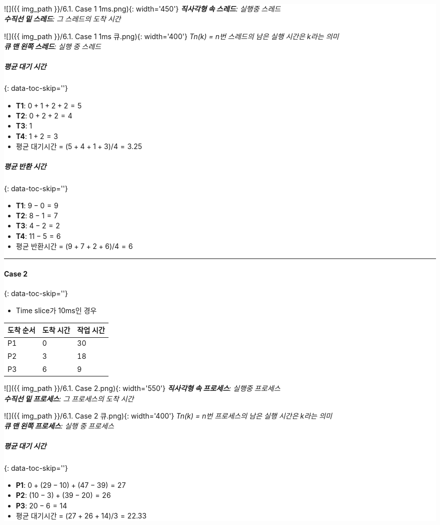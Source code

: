![]({{ img_path }}/6.1. Case 1 1ms.png){: width='450'}
_**직사각형 속 스레드**: 실행중 스레드<br>**수직선 밑 스레드**: 그 스레드의 도착 시간_

![]({{ img_path }}/6.1. Case 1 1ms 큐.png){: width='400'}
_$\mathrm{T}n(k)$ = $n$번 스레드의 남은 실행 시간은 $k$라는 의미<br>**큐 맨 왼쪽 스레드**: 실행 중 스레드_


##### **평균 대기 시간**
{: data-toc-skip=''}

- **T1**: $0+1+2+2 = 5$
- **T2**: $0+2+2 = 4$
- **T3**: $1$
- **T4**: $1+2 = 3$
- 평균 대기시간 = $(5+4+1+3)/4=3.25$


##### **평균 반환 시간**
{: data-toc-skip=''}

- **T1**: $9-0=9$
- **T2**: $8-1=7$
- **T3**: $4-2=2$
- **T4**: $11-5=6$
- 평균 반환시간 = $(9+7+2+6)/4=6$

---


#### **Case 2** 
{: data-toc-skip=''}

- Time slice가 10ms인 경우

| 도착 순서 | 도착 시간 | 작업 시간 |
| --------- | --------- | --------- |
| P1        | 0         | 30        |
| P2        | 3         | 18        |
| P3        | 6         | 9         |

![]({{ img_path }}/6.1. Case 2.png){: width='550'}
_**직사각형 속 프로세스**: 실행중 프로세스<br>**수직선 밑 프로세스**: 그 프로세스의 도착 시간_

![]({{ img_path }}/6.1. Case 2 큐.png){: width='400'}
_$\mathrm{T}n(k)$ = $n$번 프로세스의 남은 실행 시간은 $k$라는 의미<br>**큐 맨 왼쪽 프로세스**: 실행 중 프로세스_


##### **평균 대기 시간**
{: data-toc-skip=''}

- **P1**: $0 + (29-10) + (47-39) = 27$
- **P2**: $(10-3) + (39-20) = 26$
- **P3**: $20-6=14$
- 평균 대기시간 = $(27+26+14)/3=22.33$
